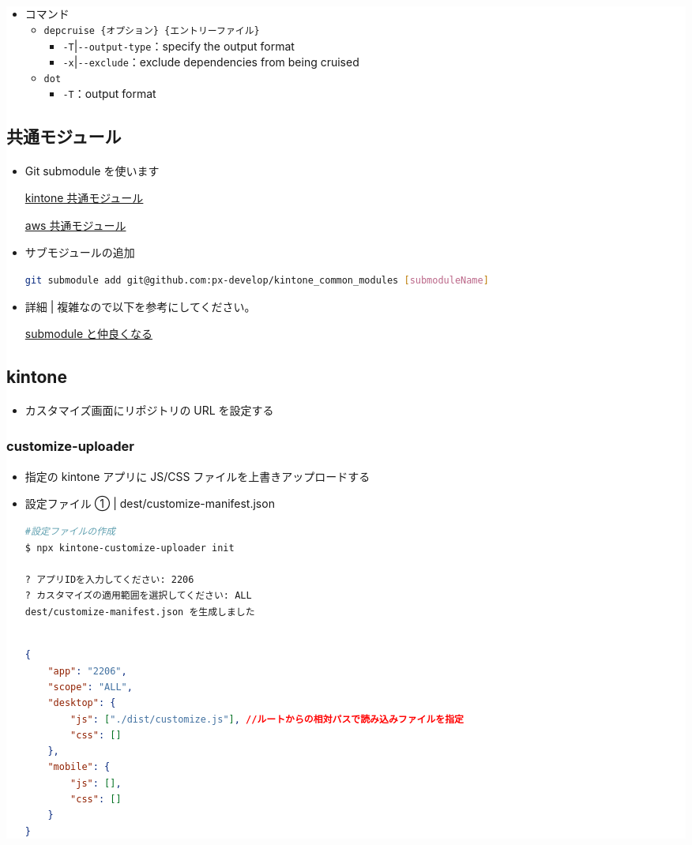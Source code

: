 -   コマンド
    -   `depcruise {オプション} {エントリーファイル}`
        -   `-T`|`--output-type`：specify the output format
        -   `-x`|`--exclude`：exclude dependencies from being cruised
    -   `dot`
        -   `-T`：output format

## 共通モジュール

-   Git submodule を使います

    <a href="https://github.com/px-develop/kintone_common_modules">kintone 共通モジュール</a>

    <a href="https://github.com/prime-x-co-ltd/aws-common-modules">aws 共通モジュール</a>

-   サブモジュールの追加

    ```bash
    git submodule add git@github.com:px-develop/kintone_common_modules [submoduleName]
    ```

-   詳細 | 複雑なので以下を参考にしてください。

    <a href="https://qiita.com/kinpira/items/3309eb2e5a9a422199e9">submodule と仲良くなる</a>

## kintone

-   カスタマイズ画面にリポジトリの URL を設定する

### customize-uploader

-   指定の kintone アプリに JS/CSS ファイルを上書きアップロードする

-   設定ファイル ① | dest/customize-manifest.json

    ```zsh
    #設定ファイルの作成
    $ npx kintone-customize-uploader init

    ? アプリIDを入力してください: 2206
    ? カスタマイズの適用範囲を選択してください: ALL
    dest/customize-manifest.json を生成しました
    ```

    ```json:/dest/customize-manifest.json

    {
        "app": "2206",
        "scope": "ALL",
        "desktop": {
            "js": ["./dist/customize.js"], //ルートからの相対パスで読み込みファイルを指定
            "css": []
        },
        "mobile": {
            "js": [],
            "css": []
        }
    }

